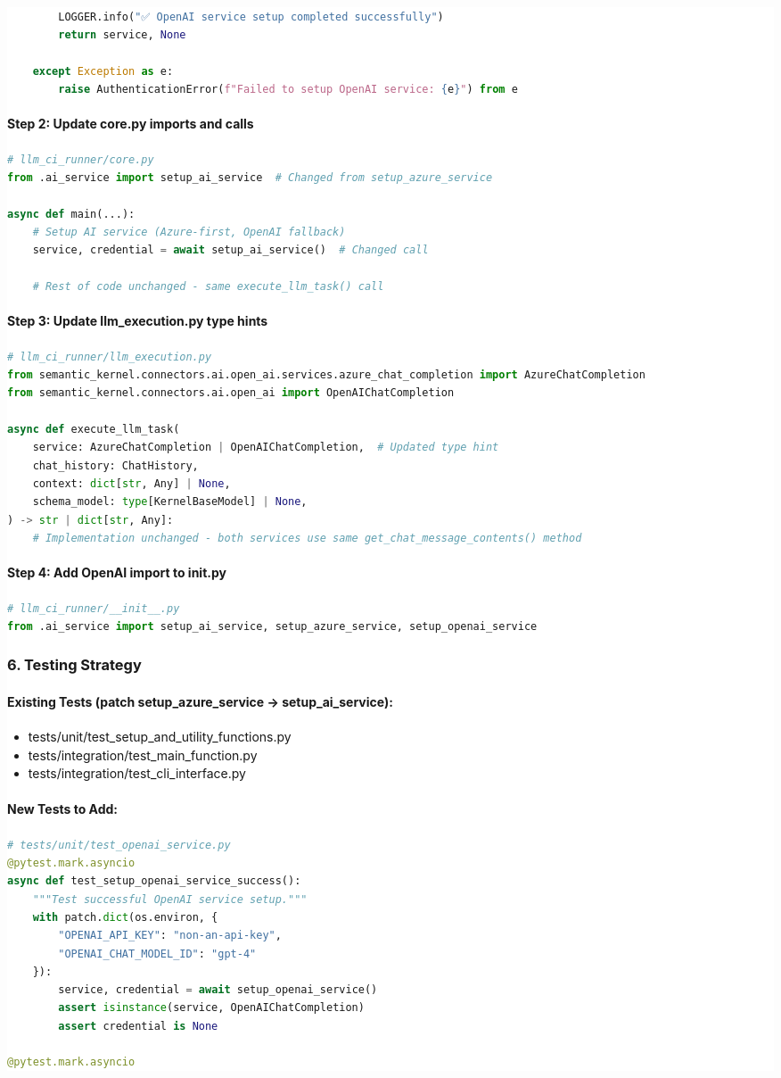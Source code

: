 ```python
        LOGGER.info("✅ OpenAI service setup completed successfully")
        return service, None
        
    except Exception as e:
        raise AuthenticationError(f"Failed to setup OpenAI service: {e}") from e
```

#### Step 2: Update core.py imports and calls
```python
# llm_ci_runner/core.py
from .ai_service import setup_ai_service  # Changed from setup_azure_service

async def main(...):
    # Setup AI service (Azure-first, OpenAI fallback)
    service, credential = await setup_ai_service()  # Changed call
    
    # Rest of code unchanged - same execute_llm_task() call
```

#### Step 3: Update llm_execution.py type hints
```python
# llm_ci_runner/llm_execution.py
from semantic_kernel.connectors.ai.open_ai.services.azure_chat_completion import AzureChatCompletion
from semantic_kernel.connectors.ai.open_ai import OpenAIChatCompletion

async def execute_llm_task(
    service: AzureChatCompletion | OpenAIChatCompletion,  # Updated type hint
    chat_history: ChatHistory,
    context: dict[str, Any] | None,
    schema_model: type[KernelBaseModel] | None,
) -> str | dict[str, Any]:
    # Implementation unchanged - both services use same get_chat_message_contents() method
```

#### Step 4: Add OpenAI import to __init__.py
```python
# llm_ci_runner/__init__.py
from .ai_service import setup_ai_service, setup_azure_service, setup_openai_service
```

### 6. Testing Strategy

#### Existing Tests (patch setup_azure_service → setup_ai_service):
- tests/unit/test_setup_and_utility_functions.py
- tests/integration/test_main_function.py  
- tests/integration/test_cli_interface.py

#### New Tests to Add:
```python
# tests/unit/test_openai_service.py
@pytest.mark.asyncio
async def test_setup_openai_service_success():
    """Test successful OpenAI service setup."""
    with patch.dict(os.environ, {
        "OPENAI_API_KEY": "non-an-api-key",
        "OPENAI_CHAT_MODEL_ID": "gpt-4"
    }):
        service, credential = await setup_openai_service()
        assert isinstance(service, OpenAIChatCompletion)
        assert credential is None

@pytest.mark.asyncio 
```